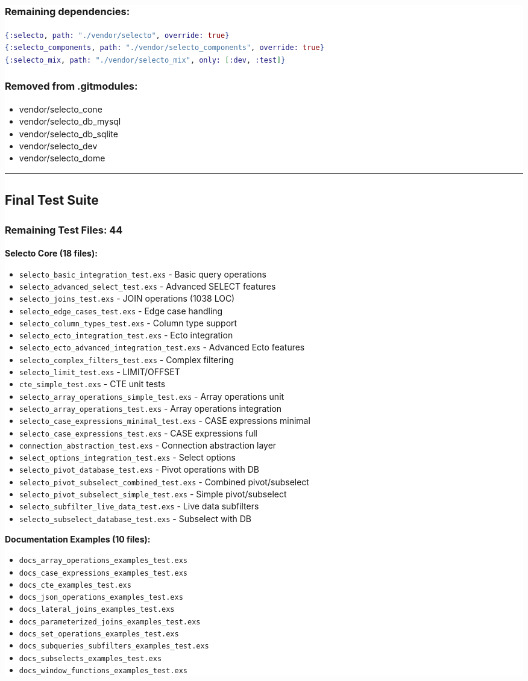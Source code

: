 ### Remaining dependencies:
```elixir
{:selecto, path: "./vendor/selecto", override: true}
{:selecto_components, path: "./vendor/selecto_components", override: true}
{:selecto_mix, path: "./vendor/selecto_mix", only: [:dev, :test]}
```

### Removed from .gitmodules:
- vendor/selecto_cone
- vendor/selecto_db_mysql
- vendor/selecto_db_sqlite
- vendor/selecto_dev
- vendor/selecto_dome

---

## Final Test Suite

### Remaining Test Files: 44

**Selecto Core (18 files):**
- `selecto_basic_integration_test.exs` - Basic query operations
- `selecto_advanced_select_test.exs` - Advanced SELECT features
- `selecto_joins_test.exs` - JOIN operations (1038 LOC)
- `selecto_edge_cases_test.exs` - Edge case handling
- `selecto_column_types_test.exs` - Column type support
- `selecto_ecto_integration_test.exs` - Ecto integration
- `selecto_ecto_advanced_integration_test.exs` - Advanced Ecto features
- `selecto_complex_filters_test.exs` - Complex filtering
- `selecto_limit_test.exs` - LIMIT/OFFSET
- `cte_simple_test.exs` - CTE unit tests
- `selecto_array_operations_simple_test.exs` - Array operations unit
- `selecto_array_operations_test.exs` - Array operations integration
- `selecto_case_expressions_minimal_test.exs` - CASE expressions minimal
- `selecto_case_expressions_test.exs` - CASE expressions full
- `connection_abstraction_test.exs` - Connection abstraction layer
- `select_options_integration_test.exs` - Select options
- `selecto_pivot_database_test.exs` - Pivot operations with DB
- `selecto_pivot_subselect_combined_test.exs` - Combined pivot/subselect
- `selecto_pivot_subselect_simple_test.exs` - Simple pivot/subselect
- `selecto_subfilter_live_data_test.exs` - Live data subfilters
- `selecto_subselect_database_test.exs` - Subselect with DB

**Documentation Examples (10 files):**
- `docs_array_operations_examples_test.exs`
- `docs_case_expressions_examples_test.exs`
- `docs_cte_examples_test.exs`
- `docs_json_operations_examples_test.exs`
- `docs_lateral_joins_examples_test.exs`
- `docs_parameterized_joins_examples_test.exs`
- `docs_set_operations_examples_test.exs`
- `docs_subqueries_subfilters_examples_test.exs`
- `docs_subselects_examples_test.exs`
- `docs_window_functions_examples_test.exs`
